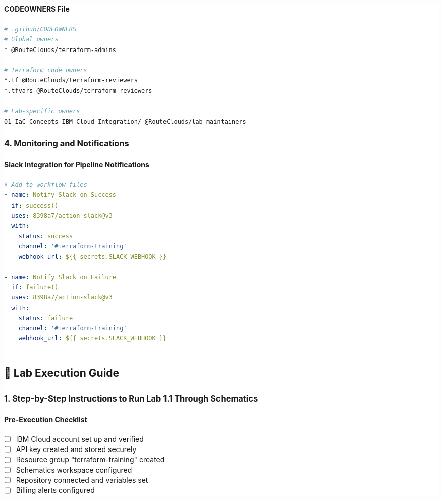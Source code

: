 ```yaml
```

#### **CODEOWNERS File**
```bash
# .github/CODEOWNERS
# Global owners
* @RouteClouds/terraform-admins

# Terraform code owners
*.tf @RouteClouds/terraform-reviewers
*.tfvars @RouteClouds/terraform-reviewers

# Lab-specific owners
01-IaC-Concepts-IBM-Cloud-Integration/ @RouteClouds/lab-maintainers
```

### **4. Monitoring and Notifications**

#### **Slack Integration for Pipeline Notifications**
```yaml
# Add to workflow files
- name: Notify Slack on Success
  if: success()
  uses: 8398a7/action-slack@v3
  with:
    status: success
    channel: '#terraform-training'
    webhook_url: ${{ secrets.SLACK_WEBHOOK }}

- name: Notify Slack on Failure
  if: failure()
  uses: 8398a7/action-slack@v3
  with:
    status: failure
    channel: '#terraform-training'
    webhook_url: ${{ secrets.SLACK_WEBHOOK }}
```

---

## 🎯 **Lab Execution Guide**

### **1. Step-by-Step Instructions to Run Lab 1.1 Through Schematics**

#### **Pre-Execution Checklist**
- [ ] IBM Cloud account set up and verified
- [ ] API key created and stored securely
- [ ] Resource group "terraform-training" created
- [ ] Schematics workspace configured
- [ ] Repository connected and variables set
- [ ] Billing alerts configured
